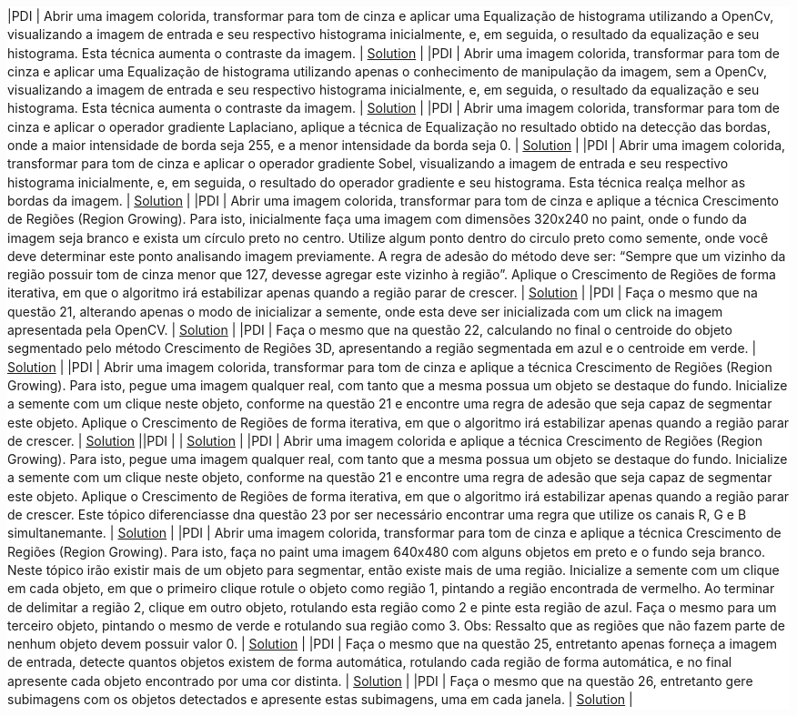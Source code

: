 |PDI | Abrir uma imagem colorida, transformar para tom de cinza e aplicar uma Equalização de histograma utilizando a OpenCv, visualizando a imagem de entrada e seu respectivo histograma inicialmente, e, em seguida, o resultado da equalização e seu histograma. Esta técnica aumenta o contraste da imagem. | [Solution](https://github.com/lapisco/TreinamentoInicialLapisco/tree/master/PDI/Questao16) |
|PDI | Abrir uma imagem colorida, transformar para tom de cinza e aplicar uma Equalização de histograma utilizando apenas o conhecimento de manipulação da imagem, sem a OpenCv, visualizando a imagem de entrada e seu respectivo histograma inicialmente, e, em seguida, o resultado da equalização e seu histograma. Esta técnica aumenta o contraste da imagem. | [Solution](https://github.com/lapisco/TreinamentoInicialLapisco/tree/master/PDI/Questao17) |
|PDI | 	Abrir uma imagem colorida, transformar para tom de cinza e aplicar o operador gradiente Laplaciano, aplique a técnica de Equalização no resultado obtido na detecção das bordas, onde a maior intensidade de borda seja 255, e a menor intensidade da borda seja 0. | [Solution](https://github.com/lapisco/TreinamentoInicialLapisco/tree/master/PDI/Questao18) |
|PDI | Abrir uma imagem colorida, transformar para tom de cinza e aplicar o operador gradiente Sobel, visualizando a imagem de entrada e seu respectivo histograma inicialmente, e, em seguida, o resultado do operador gradiente e seu histograma. Esta técnica realça melhor as bordas da imagem. | [Solution](https://github.com/lapisco/TreinamentoInicialLapisco/tree/master/PDI/Questao19) |
|PDI | Abrir uma imagem colorida, transformar para tom de cinza e aplique a técnica Crescimento de Regiões (Region Growing). Para isto, inicialmente faça uma imagem com dimensões 320x240 no paint, onde o fundo da imagem seja branco e exista um círculo preto no centro. Utilize algum ponto dentro do circulo preto como semente, onde você deve determinar este ponto analisando imagem previamente. A regra de adesão do método deve ser: “Sempre que um vizinho da região possuir tom de cinza menor que 127, devesse agregar este vizinho à região”. Aplique o Crescimento de Regiões de forma iterativa, em que o algoritmo irá estabilizar apenas quando a região parar de crescer. | [Solution](https://github.com/lapisco/TreinamentoInicialLapisco/tree/master/PDI/Questao20) |
|PDI | 	Faça o mesmo que na questão 21, alterando apenas o modo de inicializar a semente, onde esta deve ser inicializada com um click na imagem apresentada pela OpenCV. | [Solution](https://github.com/lapisco/TreinamentoInicialLapisco/tree/master/PDI/Questao21) |
|PDI | Faça o mesmo que na questão 22, calculando no final o centroide do objeto segmentado pelo método Crescimento de Regiões 3D, apresentando a região segmentada em azul e o centroide em verde. | [Solution](https://github.com/lapisco/TreinamentoInicialLapisco/tree/master/PDI/Questao22) |
|PDI | Abrir uma imagem colorida, transformar para tom de cinza e aplique a técnica Crescimento de Regiões (Region Growing). Para isto, pegue uma imagem qualquer real, com tanto que a mesma possua um objeto se destaque do fundo. Inicialize a semente com um clique neste objeto, conforme na questão 21 e encontre uma regra de adesão que seja capaz de segmentar este objeto. Aplique o Crescimento de Regiões de forma iterativa, em que o algoritmo irá estabilizar apenas quando a região parar de crescer. | [Solution](https://github.com/lapisco/TreinamentoInicialLapisco/tree/master/PDI/Questao01) ||PDI |  | [Solution](https://github.com/lapisco/TreinamentoInicialLapisco/tree/master/PDI/Questao23) |
|PDI | Abrir uma imagem colorida e aplique a técnica Crescimento de Regiões (Region Growing). Para isto, pegue uma imagem qualquer real, com tanto que a mesma possua um objeto se destaque do fundo. Inicialize a semente com um clique neste objeto, conforme na questão 21 e encontre uma regra de adesão que seja capaz de segmentar este objeto. Aplique o Crescimento de Regiões de forma iterativa, em que o algoritmo irá estabilizar apenas quando a região parar de crescer. Este tópico diferenciasse dna questão 23 por ser necessário encontrar uma regra que utilize os canais R, G e B simultanemante. | [Solution](https://github.com/lapisco/TreinamentoInicialLapisco/tree/master/PDI/Questao24) |
|PDI | Abrir uma imagem colorida, transformar para tom de cinza e aplique a técnica Crescimento de Regiões (Region Growing). Para isto, faça no paint uma imagem 640x480 com alguns objetos em preto e o fundo seja branco. Neste tópico irão existir mais de um objeto para segmentar, então existe mais de uma região. Inicialize a semente com um clique em cada objeto, em que o primeiro clique rotule o objeto como região 1, pintando a região encontrada de vermelho. Ao terminar de delimitar a região 2, clique em outro objeto, rotulando esta região como 2 e pinte esta região de azul. Faça o mesmo para um terceiro objeto, pintando o mesmo de verde e rotulando sua região como 3. Obs: Ressalto que as regiões que não fazem parte de nenhum objeto devem possuir valor 0. | [Solution](https://github.com/lapisco/TreinamentoInicialLapisco/tree/master/PDI/Questao25) |
|PDI | Faça o mesmo que na questão 25, entretanto apenas forneça a imagem de entrada, detecte quantos objetos existem de forma automática, rotulando cada região de forma automática, e no final apresente cada objeto encontrado por uma cor distinta. | [Solution](https://github.com/lapisco/TreinamentoInicialLapisco/tree/master/PDI/Questao26) |
|PDI | Faça o mesmo que na questão 26, entretanto gere subimagens com os objetos detectados e apresente estas subimagens, uma em cada janela. | [Solution](https://github.com/lapisco/TreinamentoInicialLapisco/tree/master/PDI/Questao27) |